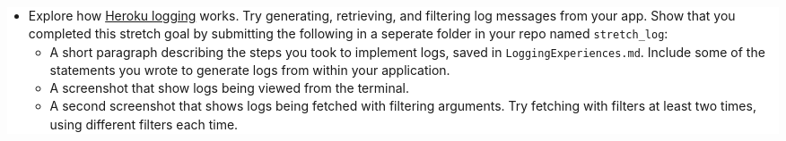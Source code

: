 - Explore how [Heroku logging](https://devcenter.heroku.com/articles/logging) works. Try generating, retrieving, and filtering log messages from your app. Show that you completed this stretch goal by submitting the following in a seperate folder in your repo named `stretch_log`:
  - A short paragraph describing the steps you took to implement logs, saved in `LoggingExperiences.md`. Include some of the statements you wrote to generate logs from within your application.
  - A screenshot that show logs being viewed from the terminal.
  - A second screenshot that shows logs being fetched with filtering arguments. Try fetching with filters at least two times, using different filters each time.
